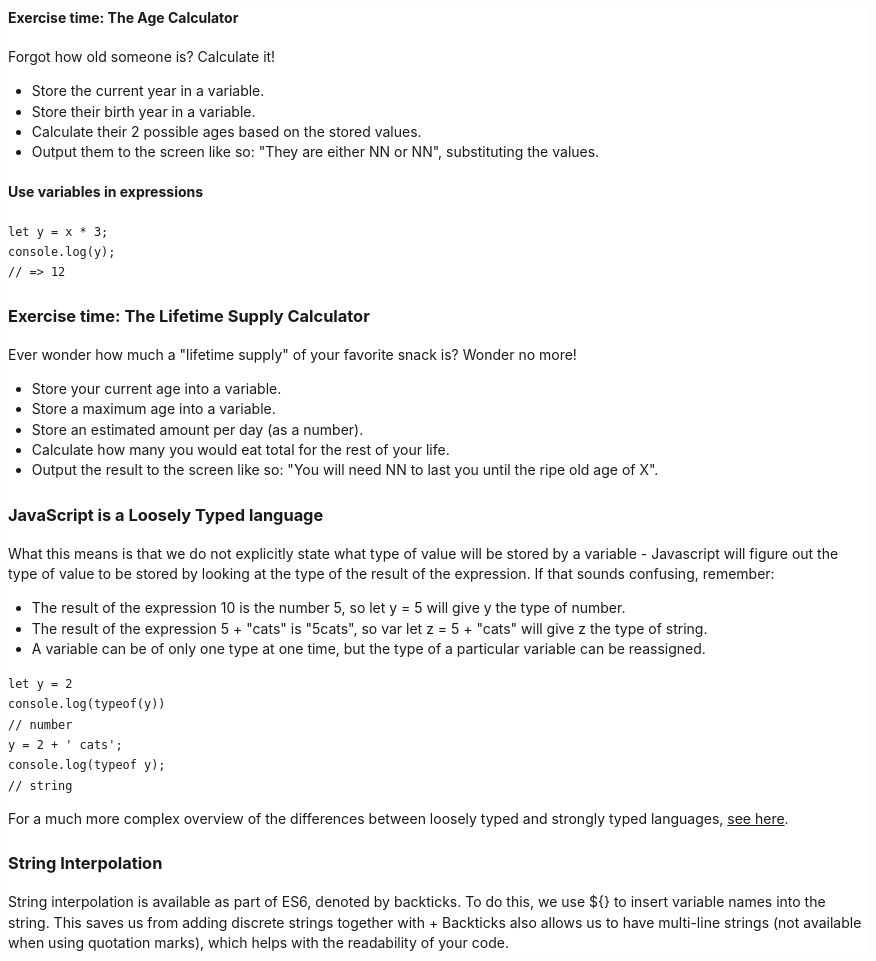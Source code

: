 #### Exercise time: The Age Calculator

Forgot how old someone is? Calculate it!

- Store the current year in a variable.
- Store their birth year in a variable.
- Calculate their 2 possible ages based on the stored values.
- Output them to the screen like so: "They are either NN or NN", substituting the values.

#### Use variables in expressions

```
let y = x * 3;
console.log(y);
// => 12
```

### Exercise time: The Lifetime Supply Calculator

Ever wonder how much a "lifetime supply" of your favorite snack is? Wonder no more!

- Store your current age into a variable.
- Store a maximum age into a variable.
- Store an estimated amount per day (as a number).
- Calculate how many you would eat total for the rest of your life.
- Output the result to the screen like so: "You will need NN to last you until the ripe old age of X".

### JavaScript is a Loosely Typed language

What this means is that we do not explicitly state what type of value will be stored by a variable - Javascript will figure out the type of value to be stored by looking at the type of the result of the expression. If that sounds confusing, remember:

- The result of the expression 10 is the number 5, so let y = 5 will give y the type of number.
- The result of the expression 5 + "cats" is "5cats", so var let z = 5 + "cats" will give z the type of string.
- A variable can be of only one type at one time, but the type of a particular variable can be reassigned.

```
let y = 2
console.log(typeof(y))
// number
y = 2 + ' cats';
console.log(typeof y);
// string
```

For a much more complex overview of the differences between loosely typed and strongly typed languages, [see here](https://en.wikipedia.org/wiki/Strong_and_weak_typing).​

### String Interpolation

String interpolation is available as part of ES6, denoted by backticks. To do this, we use ${} to insert variable names into the string. This saves us from adding discrete strings together with +
Backticks also allows us to have multi-line strings (not available when using quotation marks), which helps with the readability of your code.
